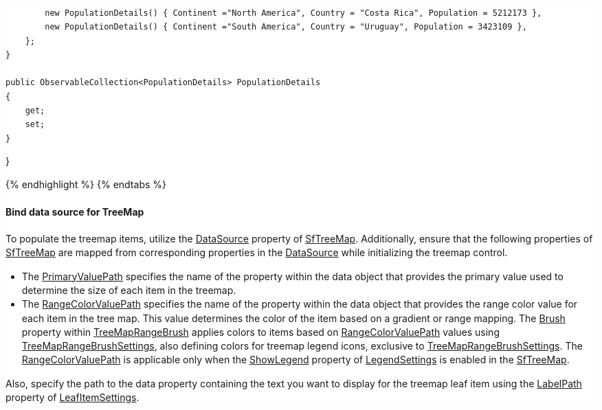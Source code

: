             new PopulationDetails() { Continent ="North America", Country = "Costa Rica", Population = 5212173 },
            new PopulationDetails() { Continent ="South America", Country = "Uruguay", Population = 3423109 },
        };
    }

    public ObservableCollection<PopulationDetails> PopulationDetails
    {
        get;
        set;
    }
}

{% endhighlight %}
{% endtabs %}

#### Bind data source for TreeMap

To populate the treemap items, utilize the [DataSource](https://help.syncfusion.com/cr/maui/Syncfusion.Maui.TreeMap.SfTreeMap.html#Syncfusion_Maui_TreeMap_SfTreeMap_DataSource) property of [SfTreeMap](https://help.syncfusion.com/cr/maui/Syncfusion.Maui.TreeMap.SfTreeMap.html). Additionally, ensure that the following properties of [SfTreeMap](https://help.syncfusion.com/cr/maui/Syncfusion.Maui.TreeMap.SfTreeMap.html) are mapped from corresponding properties in the [DataSource](https://help.syncfusion.com/cr/maui/Syncfusion.Maui.TreeMap.SfTreeMap.html#Syncfusion_Maui_TreeMap_SfTreeMap_DataSource) while initializing the treemap control.
* The [PrimaryValuePath](https://help.syncfusion.com/cr/maui/Syncfusion.Maui.TreeMap.SfTreeMap.html#Syncfusion_Maui_TreeMap_SfTreeMap_PrimaryValuePath) specifies the name of the property within the data object that provides the primary value used to determine the size of each item in the treemap.
* The [RangeColorValuePath](https://help.syncfusion.com/cr/maui/Syncfusion.Maui.TreeMap.SfTreeMap.html#Syncfusion_Maui_TreeMap_SfTreeMap_RangeColorValuePath) specifies the name of the property within the data object that provides the range color value for each item in the tree map. This value determines the color of the item based on a gradient or range mapping. The [Brush](https://help.syncfusion.com/cr/maui/Syncfusion.Maui.TreeMap.TreeMapRangeBrush.html#Syncfusion_Maui_TreeMap_TreeMapRangeBrush_Brush) property within [TreeMapRangeBrush](https://help.syncfusion.com/cr/maui/Syncfusion.Maui.TreeMap.TreeMapRangeBrush.html) applies colors to items based on [RangeColorValuePath](https://help.syncfusion.com/cr/maui/Syncfusion.Maui.TreeMap.SfTreeMap.html#Syncfusion_Maui_TreeMap_SfTreeMap_RangeColorValuePath) values using [TreeMapRangeBrushSettings](https://help.syncfusion.com/cr/maui/Syncfusion.Maui.TreeMap.TreeMapRangeBrushSettings.html), also defining colors for treemap legend icons, exclusive to [TreeMapRangeBrushSettings](https://help.syncfusion.com/cr/maui/Syncfusion.Maui.TreeMap.TreeMapRangeBrushSettings.html). The [RangeColorValuePath](https://help.syncfusion.com/cr/maui/Syncfusion.Maui.TreeMap.SfTreeMap.html#Syncfusion_Maui_TreeMap_SfTreeMap_RangeColorValuePath) is applicable only when the [ShowLegend](https://help.syncfusion.com/cr/maui/Syncfusion.Maui.TreeMap.TreeMapLegendSettings.html#Syncfusion_Maui_TreeMap_TreeMapLegendSettings_ShowLegend) property of [LegendSettings](https://help.syncfusion.com/cr/maui/Syncfusion.Maui.TreeMap.SfTreeMap.html#Syncfusion_Maui_TreeMap_SfTreeMap_LegendSettings) is enabled in the [SfTreeMap](https://help.syncfusion.com/cr/maui/Syncfusion.Maui.TreeMap.SfTreeMap.html).

Also, specify the path to the data property containing the text you want to display for the treemap leaf item using the [LabelPath](https://help.syncfusion.com/cr/maui/Syncfusion.Maui.TreeMap.TreeMapLeafItemSettings.html#Syncfusion_Maui_TreeMap_TreeMapLeafItemSettings_LabelPath) property of [LeafItemSettings](https://help.syncfusion.com/cr/maui/Syncfusion.Maui.TreeMap.SfTreeMap.html#Syncfusion_Maui_TreeMap_SfTreeMap_LeafItemSettings).
